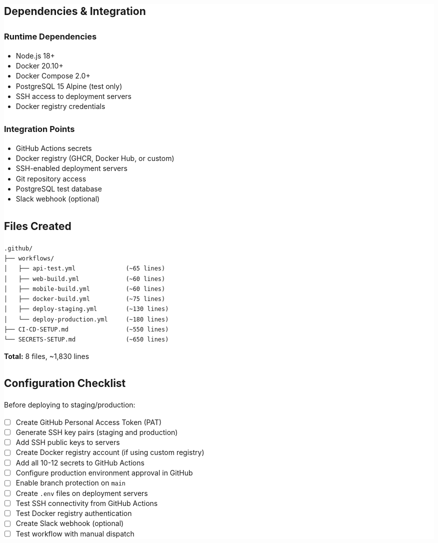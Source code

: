 ## Dependencies & Integration

### Runtime Dependencies
- Node.js 18+
- Docker 20.10+
- Docker Compose 2.0+
- PostgreSQL 15 Alpine (test only)
- SSH access to deployment servers
- Docker registry credentials

### Integration Points
- GitHub Actions secrets
- Docker registry (GHCR, Docker Hub, or custom)
- SSH-enabled deployment servers
- Git repository access
- PostgreSQL test database
- Slack webhook (optional)

## Files Created

```
.github/
├── workflows/
│   ├── api-test.yml              (~65 lines)
│   ├── web-build.yml             (~60 lines)
│   ├── mobile-build.yml          (~60 lines)
│   ├── docker-build.yml          (~75 lines)
│   ├── deploy-staging.yml        (~130 lines)
│   └── deploy-production.yml     (~180 lines)
├── CI-CD-SETUP.md                (~550 lines)
└── SECRETS-SETUP.md              (~650 lines)
```

**Total:** 8 files, ~1,830 lines

## Configuration Checklist

Before deploying to staging/production:

- [ ] Create GitHub Personal Access Token (PAT)
- [ ] Generate SSH key pairs (staging and production)
- [ ] Add SSH public keys to servers
- [ ] Create Docker registry account (if using custom registry)
- [ ] Add all 10-12 secrets to GitHub Actions
- [ ] Configure production environment approval in GitHub
- [ ] Enable branch protection on `main`
- [ ] Create `.env` files on deployment servers
- [ ] Test SSH connectivity from GitHub Actions
- [ ] Test Docker registry authentication
- [ ] Create Slack webhook (optional)
- [ ] Test workflow with manual dispatch
